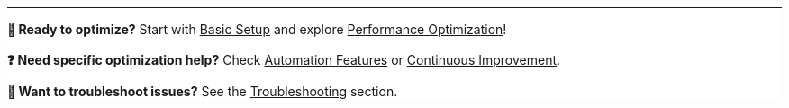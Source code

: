 
---

**🚀 Ready to optimize?** Start with [Basic Setup](#getting-started-with-optimization) and explore [Performance Optimization](#performance-optimization)!

**❓ Need specific optimization help?** Check [Automation Features](#automation-features) or [Continuous Improvement](#continuous-improvement-cycles).

**🔧 Want to troubleshoot issues?** See the [Troubleshooting](#troubleshooting-optimization) section.
